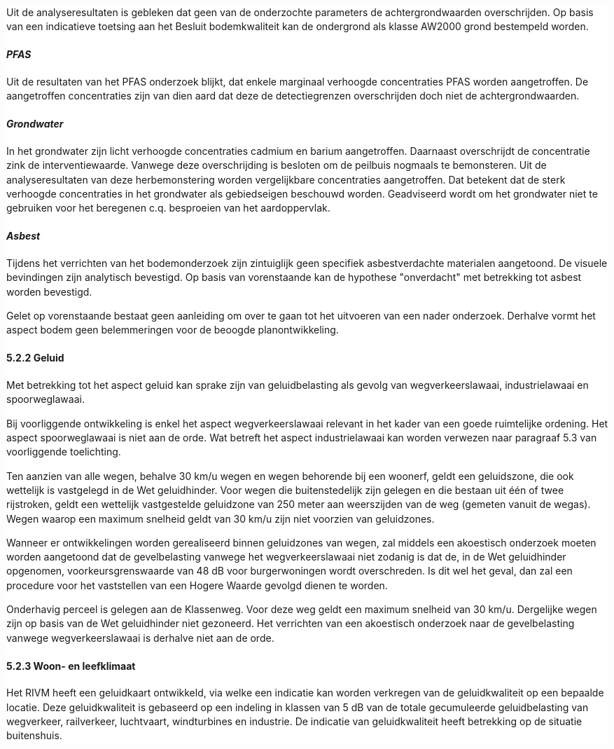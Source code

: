 Uit de analyseresultaten is gebleken dat geen van de onderzochte parameters de achtergrondwaarden overschrijden. Op basis van een indicatieve toetsing aan het Besluit bodemkwaliteit kan de ondergrond als klasse AW2000 grond bestempeld worden.

#### *PFAS*

Uit de resultaten van het PFAS onderzoek blijkt, dat enkele marginaal verhoogde concentraties PFAS worden aangetroffen. De aangetroffen concentraties zijn van dien aard dat deze de detectiegrenzen overschrijden doch niet de achtergrondwaarden.

#### *Grondwater*

In het grondwater zijn licht verhoogde concentraties cadmium en barium aangetroffen. Daarnaast overschrijdt de concentratie zink de interventiewaarde. Vanwege deze overschrijding is besloten om de peilbuis nogmaals te bemonsteren. Uit de analyseresultaten van deze herbemonstering worden vergelijkbare concentraties aangetroffen. Dat betekent dat de sterk verhoogde concentraties in het grondwater als gebiedseigen beschouwd worden. Geadviseerd wordt om het grondwater niet te gebruiken voor het beregenen c.q. besproeien van het aardoppervlak.

#### *Asbest*

Tijdens het verrichten van het bodemonderzoek zijn zintuiglijk geen specifiek asbestverdachte materialen aangetoond. De visuele bevindingen zijn analytisch bevestigd. Op basis van vorenstaande kan de hypothese "onverdacht" met betrekking tot asbest worden bevestigd.

Gelet op vorenstaande bestaat geen aanleiding om over te gaan tot het uitvoeren van een nader onderzoek. Derhalve vormt het aspect bodem geen belemmeringen voor de beoogde planontwikkeling.

#### **5.2.2 Geluid**

Met betrekking tot het aspect geluid kan sprake zijn van geluidbelasting als gevolg van wegverkeerslawaai, industrielawaai en spoorweglawaai.

Bij voorliggende ontwikkeling is enkel het aspect wegverkeerslawaai relevant in het kader van een goede ruimtelijke ordening. Het aspect spoorweglawaai is niet aan de orde. Wat betreft het aspect industrielawaai kan worden verwezen naar paragraaf 5.3 van voorliggende toelichting.

Ten aanzien van alle wegen, behalve 30 km/u wegen en wegen behorende bij een woonerf, geldt een geluidszone, die ook wettelijk is vastgelegd in de Wet geluidhinder. Voor wegen die buitenstedelijk zijn gelegen en die bestaan uit één of twee rijstroken, geldt een wettelijk vastgestelde geluidzone van 250 meter aan weerszijden van de weg (gemeten vanuit de wegas). Wegen waarop een maximum snelheid geldt van 30 km/u zijn niet voorzien van geluidzones.

Wanneer er ontwikkelingen worden gerealiseerd binnen geluidzones van wegen, zal middels een akoestisch onderzoek moeten worden aangetoond dat de gevelbelasting vanwege het wegverkeerslawaai niet zodanig is dat de, in de Wet geluidhinder opgenomen, voorkeursgrenswaarde van 48 dB voor burgerwoningen wordt overschreden. Is dit wel het geval, dan zal een procedure voor het vaststellen van een Hogere Waarde gevolgd dienen te worden.

Onderhavig perceel is gelegen aan de Klassenweg. Voor deze weg geldt een maximum snelheid van 30 km/u. Dergelijke wegen zijn op basis van de Wet geluidhinder niet gezoneerd. Het verrichten van een akoestisch onderzoek naar de gevelbelasting vanwege wegverkeerslawaai is derhalve niet aan de orde.

#### **5.2.3 Woon- en leefklimaat**

Het RIVM heeft een geluidkaart ontwikkeld, via welke een indicatie kan worden verkregen van de geluidkwaliteit op een bepaalde locatie. Deze geluidkwaliteit is gebaseerd op een indeling in klassen van 5 dB van de totale gecumuleerde geluidbelasting van wegverkeer, railverkeer, luchtvaart, windturbines en industrie. De indicatie van geluidkwaliteit heeft betrekking op de situatie buitenshuis.
